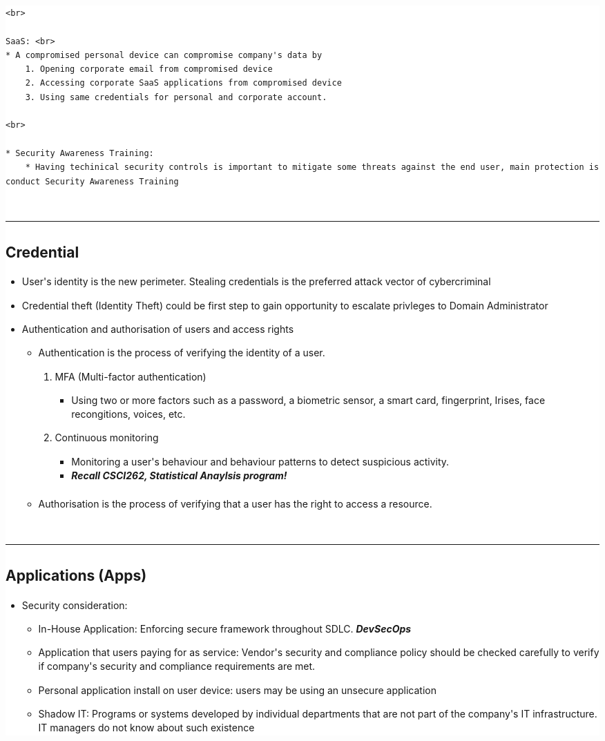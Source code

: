    <br>

    SaaS: <br>
    * A compromised personal device can compromise company's data by
        1. Opening corporate email from compromised device
        2. Accessing corporate SaaS applications from compromised device
        3. Using same credentials for personal and corporate account. 

    <br>

    * Security Awareness Training:
        * Having techinical security controls is important to mitigate some threats against the end user, main protection is conduct Security Awareness Training

<br>

---
    
## Credential

- User's identity is the new perimeter. Stealing credentials is the preferred attack vector of cybercriminal

- Credential theft (Identity Theft) could be first step to gain opportunity to escalate privleges to Domain Administrator

- Authentication and authorisation of users and access rights

    * Authentication is the process of verifying the identity of a user. <br>
        
        1. MFA (Multi-factor authentication)
            * Using two or more factors such as a password, a biometric sensor, a smart card, fingerprint, Irises, face recongitions, voices, etc. <br>

        2. Continuous monitoring
            * Monitoring a user's behaviour and behaviour patterns to detect suspicious activity. <br>
            * ***Recall CSCI262, Statistical Anaylsis program!*** <br>
    <br>

    * Authorisation is the process of verifying that a user has the right to access a resource. <br>

<br>

---

## Applications (Apps)

- Security consideration:
    * In-House Application: Enforcing secure framework throughout SDLC. ***DevSecOps***<br>
    
    * Application that users paying for as service: Vendor's security and compliance policy should be checked carefully to verify if company's security and compliance requirements are met. <br>

    * Personal application install on user device: users may be using an unsecure application <br> 

    * Shadow IT: Programs or systems developed by individual departments that are not part of the company's IT infrastructure. IT managers do not know about such existence<br>
